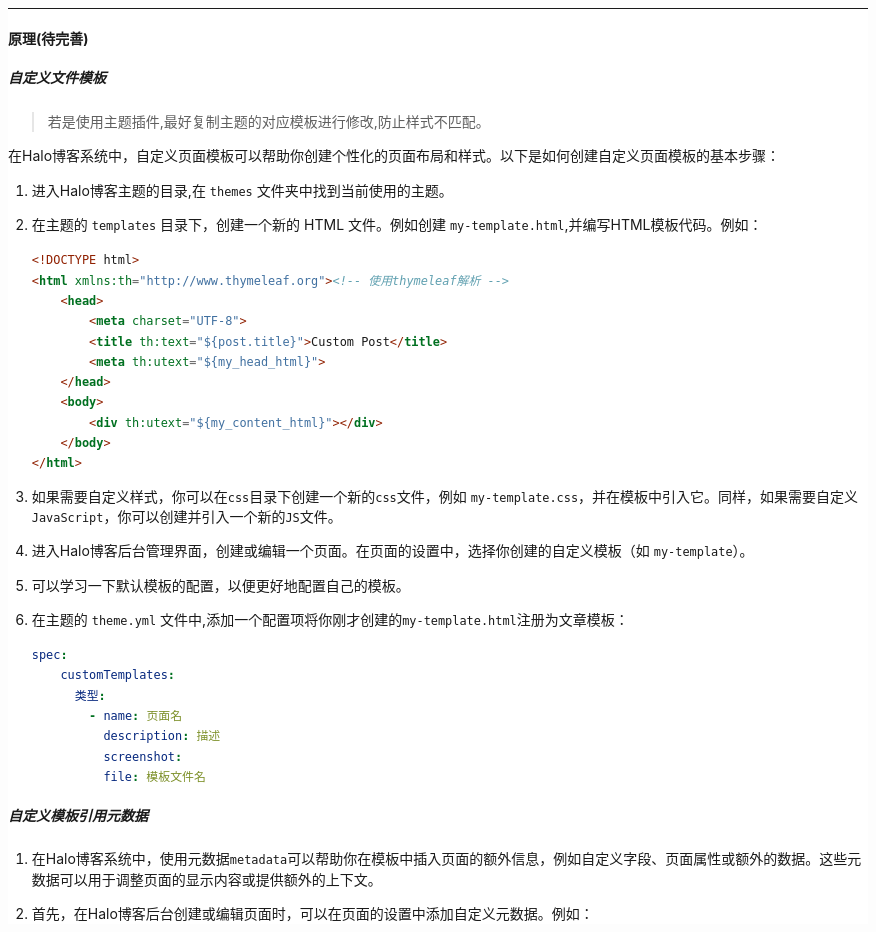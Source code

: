 



---

#### 原理(待完善)

##### 自定义文件模板

> 若是使用主题插件,最好复制主题的对应模板进行修改,防止样式不匹配。

在Halo博客系统中，自定义页面模板可以帮助你创建个性化的页面布局和样式。以下是如何创建自定义页面模板的基本步骤：

1. 进入Halo博客主题的目录,在 `themes` 文件夹中找到当前使用的主题。

2. 在主题的 `templates` 目录下，创建一个新的 HTML 文件。例如创建 `my-template.html`,并编写HTML模板代码。例如：

   ```html
   <!DOCTYPE html>
   <html xmlns:th="http://www.thymeleaf.org"><!-- 使用thymeleaf解析 -->
       <head>
           <meta charset="UTF-8">
           <title th:text="${post.title}">Custom Post</title>
           <meta th:utext="${my_head_html}">
       </head>
       <body>
           <div th:utext="${my_content_html}"></div>
       </body>
   </html>
   ```

3. 如果需要自定义样式，你可以在`css`目录下创建一个新的`css`文件，例如 `my-template.css`，并在模板中引入它。同样，如果需要自定义 `JavaScript`，你可以创建并引入一个新的`JS`文件。

4. 进入Halo博客后台管理界面，创建或编辑一个页面。在页面的设置中，选择你创建的自定义模板（如 `my-template`）。

5. 可以学习一下默认模板的配置，以便更好地配置自己的模板。

6. 在主题的 `theme.yml` 文件中,添加一个配置项将你刚才创建的`my-template.html`注册为文章模板：

   ```yaml
   spec:
       customTemplates:
         类型:
           - name: 页面名
             description: 描述
             screenshot:
             file: 模板文件名
   ```

   



##### 自定义模板引用元数据

1. 在Halo博客系统中，使用元数据`metadata`可以帮助你在模板中插入页面的额外信息，例如自定义字段、页面属性或额外的数据。这些元数据可以用于调整页面的显示内容或提供额外的上下文。

2. 首先，在Halo博客后台创建或编辑页面时，可以在页面的设置中添加自定义元数据。例如：
